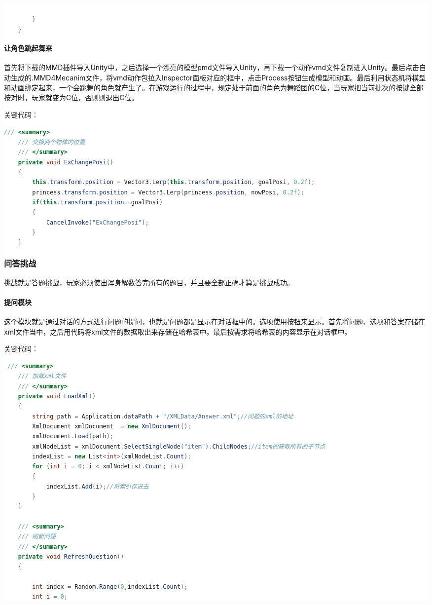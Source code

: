 ```csharp

        }
    }


```

#### 让角色跳起舞来

首先将下载的MMD插件导入Unity中，之后选择一个漂亮的模型pmd文件导入Unity，再下载一个动作vmd文件复制进入Unity。最后点击自动生成的.MMD4Mecanim文件，将vmd动作包拉入Inspector面板对应的框中，点击Process按钮生成模型和动画。最后利用状态机将模型和动画绑定起来，一个会跳舞的角色就产生了。在游戏运行的过程中，规定处于前面的角色为舞蹈团的C位，当玩家把当前批次的按键全部按对时，玩家就变为C位，否则则退出C位。

关键代码：

```csharp
/// <summary>
    /// 交换两个物体的位置
    /// </summary>
    private void ExChangePosi()
    {
        this.transform.position = Vector3.Lerp(this.transform.position, goalPosi, 0.2f);
        princess.transform.position = Vector3.Lerp(princess.position, nowPosi, 0.2f);
        if(this.transform.position==goalPosi)
        {
            CancelInvoke("ExChangePosi");
        }
    }

```

### 问答挑战

挑战就是答题挑战，玩家必须使出浑身解数答完所有的题目，并且要全部正确才算是挑战成功。

#### 提问模块

这个模块就是通过对话的方式进行问题的提问，也就是问题都是显示在对话框中的。选项使用按钮来显示。首先将问题、选项和答案存储在xml文件当中，之后用代码将xml文件的数据取出来存储在哈希表中。最后按需求将哈希表的内容显示在对话框中。

关键代码：

```csharp
 /// <summary>
    /// 加载xml文件
    /// </summary>
    private void LoadXml()
    {
        string path = Application.dataPath + "/XMLData/Answer.xml";//问题的xml的地址
        XmlDocument xmlDocument  = new XmlDocument();
        xmlDocument.Load(path);
        xmlNodeList = xmlDocument.SelectSingleNode("item").ChildNodes;//item的获取所有的子节点
        indexList = new List<int>(xmlNodeList.Count);
        for (int i = 0; i < xmlNodeList.Count; i++)
        {
            indexList.Add(i);//将索引存进去
        }
    }

    /// <summary>
    /// 刷新问题
    /// </summary>
    private void RefreshQuestion()
    {

        int index = Random.Range(0,indexList.Count);
        int i = 0;
```